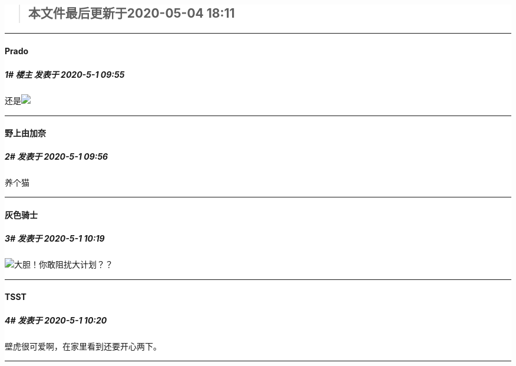 > ## **本文件最后更新于2020-05-04 18:11** 



*****

####  Prado  
##### 1#       楼主       发表于 2020-5-1 09:55




还是<img src="https://static.saraba1st.com/image/smiley/face2017/086.png" referrerpolicy="no-referrer">







*****

####  野上由加奈  
##### 2#       发表于 2020-5-1 09:56




养个猫







*****

####  灰色骑士  
##### 3#       发表于 2020-5-1 10:19



<img src="https://static.saraba1st.com/image/smiley/face2017/037.png" referrerpolicy="no-referrer">大胆！你敢阻扰大计划？？







*****

####  TSST  
##### 4#       发表于 2020-5-1 10:20




壁虎很可爱啊，在家里看到还要开心两下。







*****
